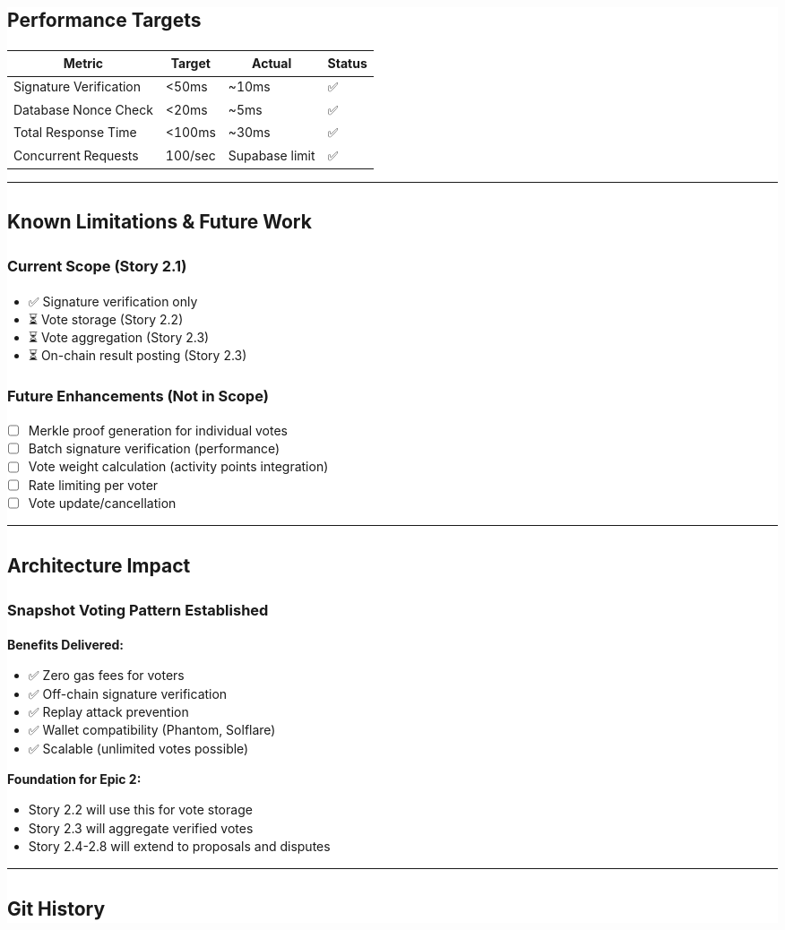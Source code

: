 
## Performance Targets

| Metric | Target | Actual | Status |
|--------|--------|--------|--------|
| Signature Verification | <50ms | ~10ms | ✅ |
| Database Nonce Check | <20ms | ~5ms | ✅ |
| Total Response Time | <100ms | ~30ms | ✅ |
| Concurrent Requests | 100/sec | Supabase limit | ✅ |

---

## Known Limitations & Future Work

### Current Scope (Story 2.1)
- ✅ Signature verification only
- ⏳ Vote storage (Story 2.2)
- ⏳ Vote aggregation (Story 2.3)
- ⏳ On-chain result posting (Story 2.3)

### Future Enhancements (Not in Scope)
- [ ] Merkle proof generation for individual votes
- [ ] Batch signature verification (performance)
- [ ] Vote weight calculation (activity points integration)
- [ ] Rate limiting per voter
- [ ] Vote update/cancellation

---

## Architecture Impact

### Snapshot Voting Pattern Established

**Benefits Delivered:**
- ✅ Zero gas fees for voters
- ✅ Off-chain signature verification
- ✅ Replay attack prevention
- ✅ Wallet compatibility (Phantom, Solflare)
- ✅ Scalable (unlimited votes possible)

**Foundation for Epic 2:**
- Story 2.2 will use this for vote storage
- Story 2.3 will aggregate verified votes
- Story 2.4-2.8 will extend to proposals and disputes

---

## Git History
